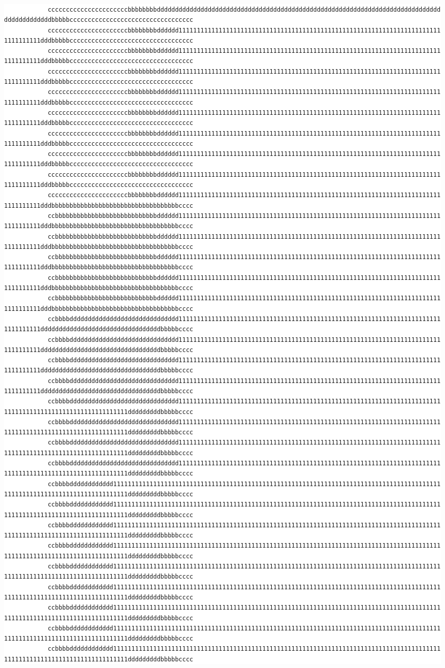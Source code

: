                 ccccccccccccccccccccccbbbbbbbbdddddddddddddddddddddddddddddddddddddddddddddddddddddddddddddddddddddddddddddddddddddddddddbbbbbcccccccccccccccccccccccccccccccccc
                ccccccccccccccccccccccbbbbbbbbdddddd1111111111111111111111111111111111111111111111111111111111111111111111111111111111dddbbbbbcccccccccccccccccccccccccccccccccc
                ccccccccccccccccccccccbbbbbbbbdddddd1111111111111111111111111111111111111111111111111111111111111111111111111111111111dddbbbbbcccccccccccccccccccccccccccccccccc
                ccccccccccccccccccccccbbbbbbbbdddddd1111111111111111111111111111111111111111111111111111111111111111111111111111111111dddbbbbbcccccccccccccccccccccccccccccccccc
                ccccccccccccccccccccccbbbbbbbbdddddd1111111111111111111111111111111111111111111111111111111111111111111111111111111111dddbbbbbcccccccccccccccccccccccccccccccccc
                ccccccccccccccccccccccbbbbbbbbdddddd1111111111111111111111111111111111111111111111111111111111111111111111111111111111dddbbbbbcccccccccccccccccccccccccccccccccc
                ccccccccccccccccccccccbbbbbbbbdddddd1111111111111111111111111111111111111111111111111111111111111111111111111111111111dddbbbbbcccccccccccccccccccccccccccccccccc
                ccccccccccccccccccccccbbbbbbbbdddddd1111111111111111111111111111111111111111111111111111111111111111111111111111111111dddbbbbbcccccccccccccccccccccccccccccccccc
                ccccccccccccccccccccccbbbbbbbbdddddd1111111111111111111111111111111111111111111111111111111111111111111111111111111111dddbbbbbcccccccccccccccccccccccccccccccccc
                ccccccccccccccccccccccbbbbbbbbdddddd1111111111111111111111111111111111111111111111111111111111111111111111111111111111dddbbbbbbbbbbbbbbbbbbbbbbbbbbbbbbbbbbbcccc
                ccbbbbbbbbbbbbbbbbbbbbbbbbbbbbdddddd1111111111111111111111111111111111111111111111111111111111111111111111111111111111dddbbbbbbbbbbbbbbbbbbbbbbbbbbbbbbbbbbbcccc
                ccbbbbbbbbbbbbbbbbbbbbbbbbbbbbdddddd1111111111111111111111111111111111111111111111111111111111111111111111111111111111dddbbbbbbbbbbbbbbbbbbbbbbbbbbbbbbbbbbbcccc
                ccbbbbbbbbbbbbbbbbbbbbbbbbbbbbdddddd1111111111111111111111111111111111111111111111111111111111111111111111111111111111dddbbbbbbbbbbbbbbbbbbbbbbbbbbbbbbbbbbbcccc
                ccbbbbbbbbbbbbbbbbbbbbbbbbbbbbdddddd1111111111111111111111111111111111111111111111111111111111111111111111111111111111dddbbbbbbbbbbbbbbbbbbbbbbbbbbbbbbbbbbbcccc
                ccbbbbbbbbbbbbbbbbbbbbbbbbbbbbdddddd1111111111111111111111111111111111111111111111111111111111111111111111111111111111dddbbbbbbbbbbbbbbbbbbbbbbbbbbbbbbbbbbbcccc
                ccbbbbdddddddddddddddddddddddddddddd1111111111111111111111111111111111111111111111111111111111111111111111111111111111dddddddddddddddddddddddddddddddddbbbbbcccc
                ccbbbbdddddddddddddddddddddddddddddd1111111111111111111111111111111111111111111111111111111111111111111111111111111111dddddddddddddddddddddddddddddddddbbbbbcccc
                ccbbbbdddddddddddddddddddddddddddddd1111111111111111111111111111111111111111111111111111111111111111111111111111111111dddddddddddddddddddddddddddddddddbbbbbcccc
                ccbbbbdddddddddddddddddddddddddddddd1111111111111111111111111111111111111111111111111111111111111111111111111111111111dddddddddddddddddddddddddddddddddbbbbbcccc
                ccbbbbdddddddddddddddddddddddddddddd1111111111111111111111111111111111111111111111111111111111111111111111111111111111111111111111111111111111dddddddddbbbbbcccc
                ccbbbbdddddddddddddddddddddddddddddd1111111111111111111111111111111111111111111111111111111111111111111111111111111111111111111111111111111111dddddddddbbbbbcccc
                ccbbbbdddddddddddddddddddddddddddddd1111111111111111111111111111111111111111111111111111111111111111111111111111111111111111111111111111111111dddddddddbbbbbcccc
                ccbbbbdddddddddddddddddddddddddddddd1111111111111111111111111111111111111111111111111111111111111111111111111111111111111111111111111111111111dddddddddbbbbbcccc
                ccbbbbdddddddddddd1111111111111111111111111111111111111111111111111111111111111111111111111111111111111111111111111111111111111111111111111111dddddddddbbbbbcccc
                ccbbbbdddddddddddd1111111111111111111111111111111111111111111111111111111111111111111111111111111111111111111111111111111111111111111111111111dddddddddbbbbbcccc
                ccbbbbdddddddddddd1111111111111111111111111111111111111111111111111111111111111111111111111111111111111111111111111111111111111111111111111111dddddddddbbbbbcccc
                ccbbbbdddddddddddd1111111111111111111111111111111111111111111111111111111111111111111111111111111111111111111111111111111111111111111111111111dddddddddbbbbbcccc
                ccbbbbdddddddddddd1111111111111111111111111111111111111111111111111111111111111111111111111111111111111111111111111111111111111111111111111111dddddddddbbbbbcccc
                ccbbbbdddddddddddd1111111111111111111111111111111111111111111111111111111111111111111111111111111111111111111111111111111111111111111111111111dddddddddbbbbbcccc
                ccbbbbdddddddddddd1111111111111111111111111111111111111111111111111111111111111111111111111111111111111111111111111111111111111111111111111111dddddddddbbbbbcccc
                ccbbbbdddddddddddd1111111111111111111111111111111111111111111111111111111111111111111111111111111111111111111111111111111111111111111111111111dddddddddbbbbbcccc
                ccbbbbdddddddddddd1111111111111111111111111111111111111111111111111111111111111111111111111111111111111111111111111111111111111111111111111111dddddddddbbbbbcccc